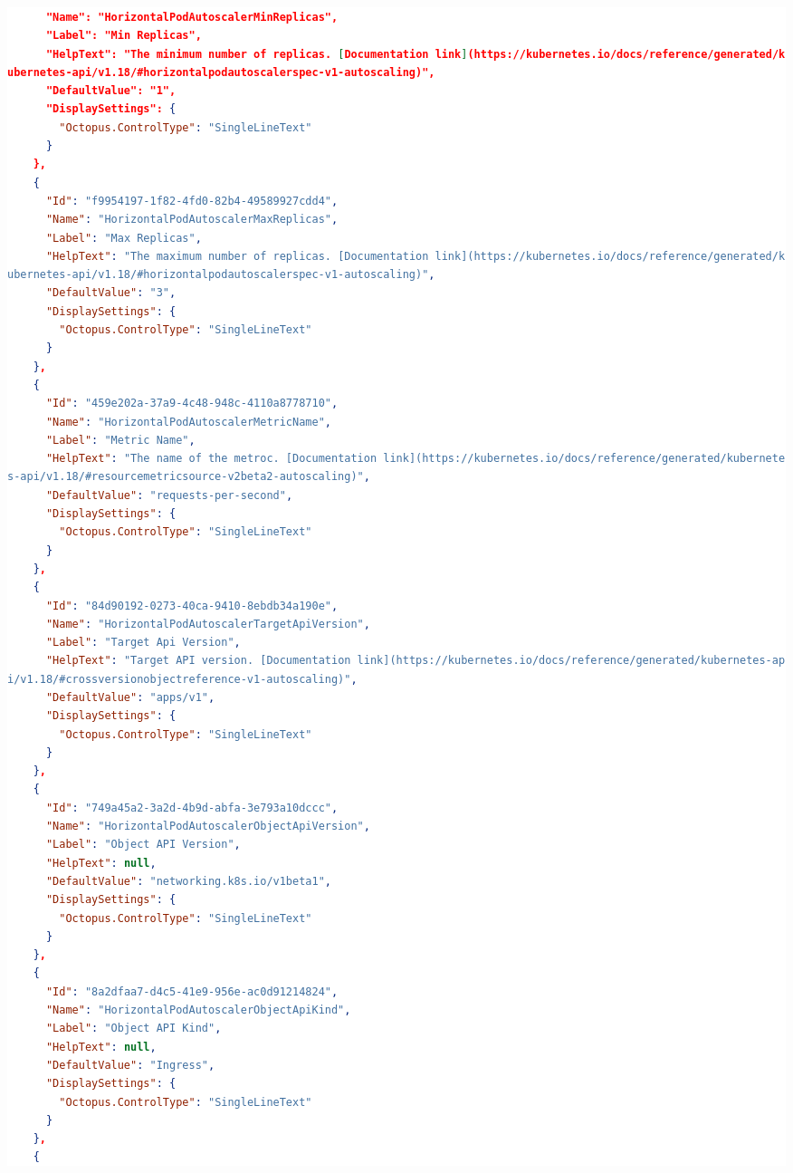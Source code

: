 ```json
      "Name": "HorizontalPodAutoscalerMinReplicas",
      "Label": "Min Replicas",
      "HelpText": "The minimum number of replicas. [Documentation link](https://kubernetes.io/docs/reference/generated/kubernetes-api/v1.18/#horizontalpodautoscalerspec-v1-autoscaling)",
      "DefaultValue": "1",
      "DisplaySettings": {
        "Octopus.ControlType": "SingleLineText"
      }
    },
    {
      "Id": "f9954197-1f82-4fd0-82b4-49589927cdd4",
      "Name": "HorizontalPodAutoscalerMaxReplicas",
      "Label": "Max Replicas",
      "HelpText": "The maximum number of replicas. [Documentation link](https://kubernetes.io/docs/reference/generated/kubernetes-api/v1.18/#horizontalpodautoscalerspec-v1-autoscaling)",
      "DefaultValue": "3",
      "DisplaySettings": {
        "Octopus.ControlType": "SingleLineText"
      }
    },
    {
      "Id": "459e202a-37a9-4c48-948c-4110a8778710",
      "Name": "HorizontalPodAutoscalerMetricName",
      "Label": "Metric Name",
      "HelpText": "The name of the metroc. [Documentation link](https://kubernetes.io/docs/reference/generated/kubernetes-api/v1.18/#resourcemetricsource-v2beta2-autoscaling)",
      "DefaultValue": "requests-per-second",
      "DisplaySettings": {
        "Octopus.ControlType": "SingleLineText"
      }
    },
    {
      "Id": "84d90192-0273-40ca-9410-8ebdb34a190e",
      "Name": "HorizontalPodAutoscalerTargetApiVersion",
      "Label": "Target Api Version",
      "HelpText": "Target API version. [Documentation link](https://kubernetes.io/docs/reference/generated/kubernetes-api/v1.18/#crossversionobjectreference-v1-autoscaling)",
      "DefaultValue": "apps/v1",
      "DisplaySettings": {
        "Octopus.ControlType": "SingleLineText"
      }
    },
    {
      "Id": "749a45a2-3a2d-4b9d-abfa-3e793a10dccc",
      "Name": "HorizontalPodAutoscalerObjectApiVersion",
      "Label": "Object API Version",
      "HelpText": null,
      "DefaultValue": "networking.k8s.io/v1beta1",
      "DisplaySettings": {
        "Octopus.ControlType": "SingleLineText"
      }
    },
    {
      "Id": "8a2dfaa7-d4c5-41e9-956e-ac0d91214824",
      "Name": "HorizontalPodAutoscalerObjectApiKind",
      "Label": "Object API Kind",
      "HelpText": null,
      "DefaultValue": "Ingress",
      "DisplaySettings": {
        "Octopus.ControlType": "SingleLineText"
      }
    },
    {
```
